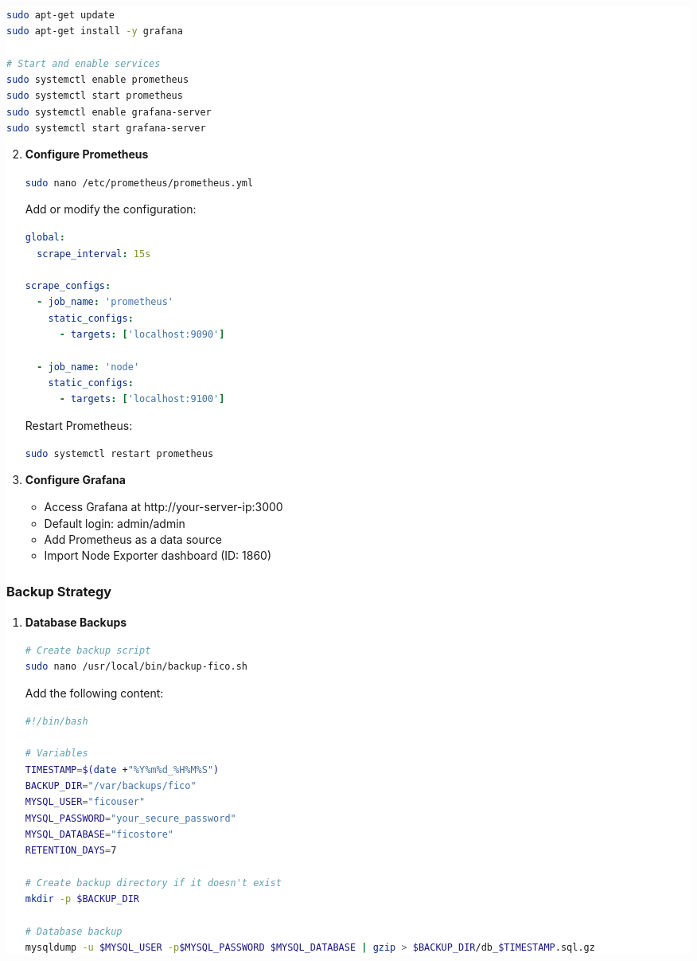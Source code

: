    ```bash
   sudo apt-get update
   sudo apt-get install -y grafana
   
   # Start and enable services
   sudo systemctl enable prometheus
   sudo systemctl start prometheus
   sudo systemctl enable grafana-server
   sudo systemctl start grafana-server
   ```

2. **Configure Prometheus**
   ```bash
   sudo nano /etc/prometheus/prometheus.yml
   ```
   
   Add or modify the configuration:
   ```yaml
   global:
     scrape_interval: 15s
   
   scrape_configs:
     - job_name: 'prometheus'
       static_configs:
         - targets: ['localhost:9090']
     
     - job_name: 'node'
       static_configs:
         - targets: ['localhost:9100']
   ```
   
   Restart Prometheus:
   ```bash
   sudo systemctl restart prometheus
   ```

3. **Configure Grafana**
   - Access Grafana at http://your-server-ip:3000
   - Default login: admin/admin
   - Add Prometheus as a data source
   - Import Node Exporter dashboard (ID: 1860)

### Backup Strategy

1. **Database Backups**
   ```bash
   # Create backup script
   sudo nano /usr/local/bin/backup-fico.sh
   ```
   
   Add the following content:
   ```bash
   #!/bin/bash
   
   # Variables
   TIMESTAMP=$(date +"%Y%m%d_%H%M%S")
   BACKUP_DIR="/var/backups/fico"
   MYSQL_USER="ficouser"
   MYSQL_PASSWORD="your_secure_password"
   MYSQL_DATABASE="ficostore"
   RETENTION_DAYS=7
   
   # Create backup directory if it doesn't exist
   mkdir -p $BACKUP_DIR
   
   # Database backup
   mysqldump -u $MYSQL_USER -p$MYSQL_PASSWORD $MYSQL_DATABASE | gzip > $BACKUP_DIR/db_$TIMESTAMP.sql.gz
   ```